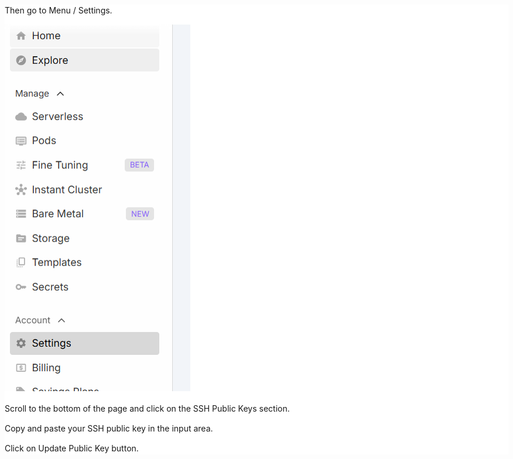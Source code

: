 Then go to Menu / Settings.

![Menu Settings](./images/install-runpod/01-menu-settings.png)

Scroll to the bottom of the page and click on the SSH Public Keys section.

Copy and paste your SSH public key in the input area.

Click on Update Public Key button.
